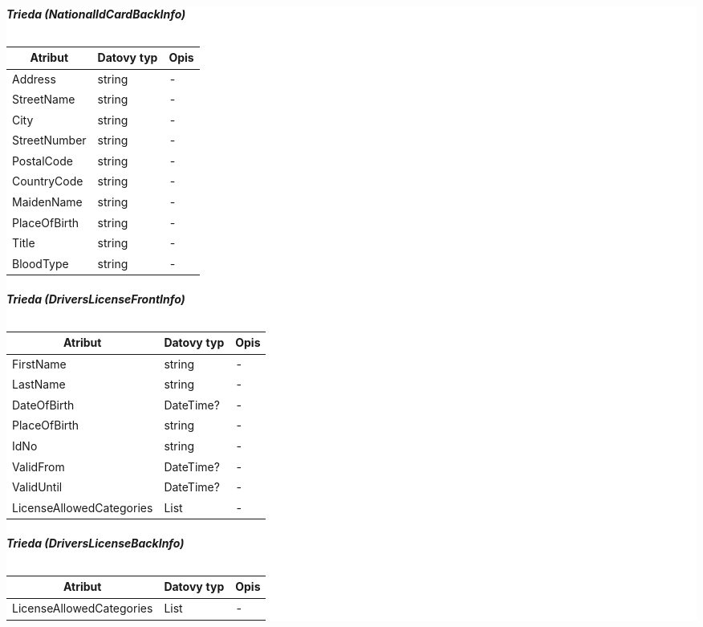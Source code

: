 ##### Trieda (NationalIdCardBackInfo)
##
| Atribut | Datovy typ | Opis |
| - | - | - |
| Address | string | - |
| StreetName | string | - |
| City | string | - |
| StreetNumber | string | - |
| PostalCode | string | - |
| CountryCode | string | - |
| MaidenName | string | - |
| PlaceOfBirth | string | - |
| Title | string | - |
| BloodType | string | - |

##### Trieda (DriversLicenseFrontInfo)
##
| Atribut | Datovy typ | Opis |
| - | - | - |
| FirstName | string | - |
| LastName | string | - |
| DateOfBirth | DateTime? | - |
| PlaceOfBirth | string | - |
| IdNo | string | - |
| ValidFrom | DateTime? | - |
| ValidUntil | DateTime? | - |
| LicenseAllowedCategories | List<string> | - |

##### Trieda (DriversLicenseBackInfo)
##
| Atribut | Datovy typ | Opis |
| - | - | - |
| LicenseAllowedCategories | List<string> | - |
